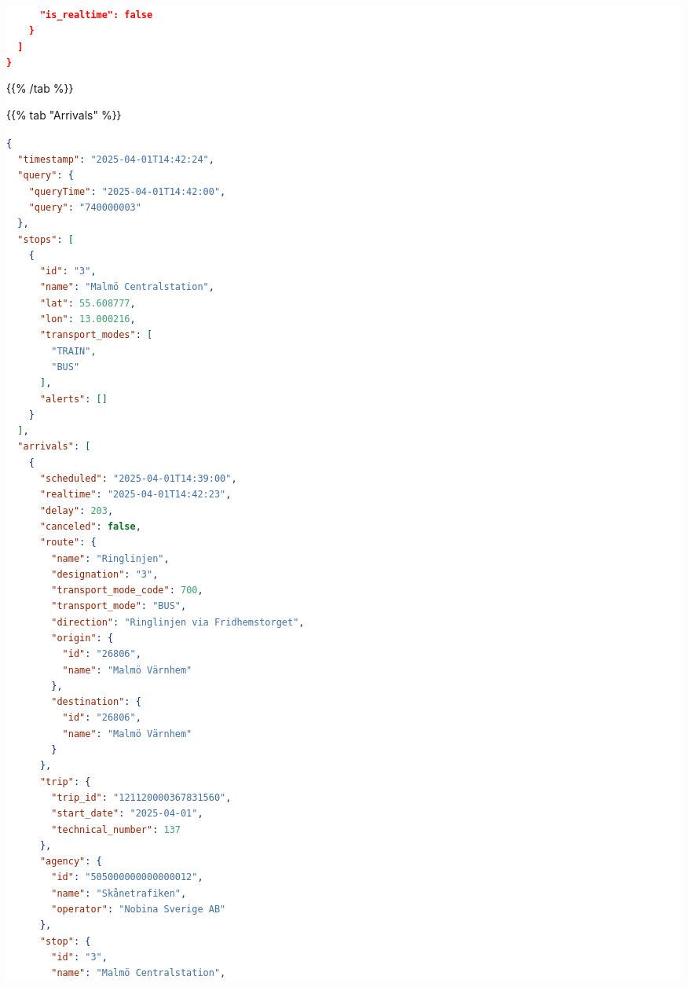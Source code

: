```json
      "is_realtime": false
    }
  ]
}
```

{{% /tab %}}

{{% tab "Arrivals" %}}

```json
{
  "timestamp": "2025-04-01T14:42:24",
  "query": {
    "queryTime": "2025-04-01T14:42:00",
    "query": "740000003"
  },
  "stops": [
    {
      "id": "3",
      "name": "Malmö Centralstation",
      "lat": 55.608777,
      "lon": 13.000216,
      "transport_modes": [
        "TRAIN",
        "BUS"
      ],
      "alerts": []
    }
  ],
  "arrivals": [
    {
      "scheduled": "2025-04-01T14:39:00",
      "realtime": "2025-04-01T14:42:23",
      "delay": 203,
      "canceled": false,
      "route": {
        "name": "Ringlinjen",
        "designation": "3",
        "transport_mode_code": 700,
        "transport_mode": "BUS",
        "direction": "Ringlinjen via Fridhemstorget",
        "origin": {
          "id": "26806",
          "name": "Malmö Värnhem"
        },
        "destination": {
          "id": "26806",
          "name": "Malmö Värnhem"
        }
      },
      "trip": {
        "trip_id": "121120000367831560",
        "start_date": "2025-04-01",
        "technical_number": 137
      },
      "agency": {
        "id": "505000000000000012",
        "name": "Skånetrafiken",
        "operator": "Nobina Sverige AB"
      },
      "stop": {
        "id": "3",
        "name": "Malmö Centralstation",
```